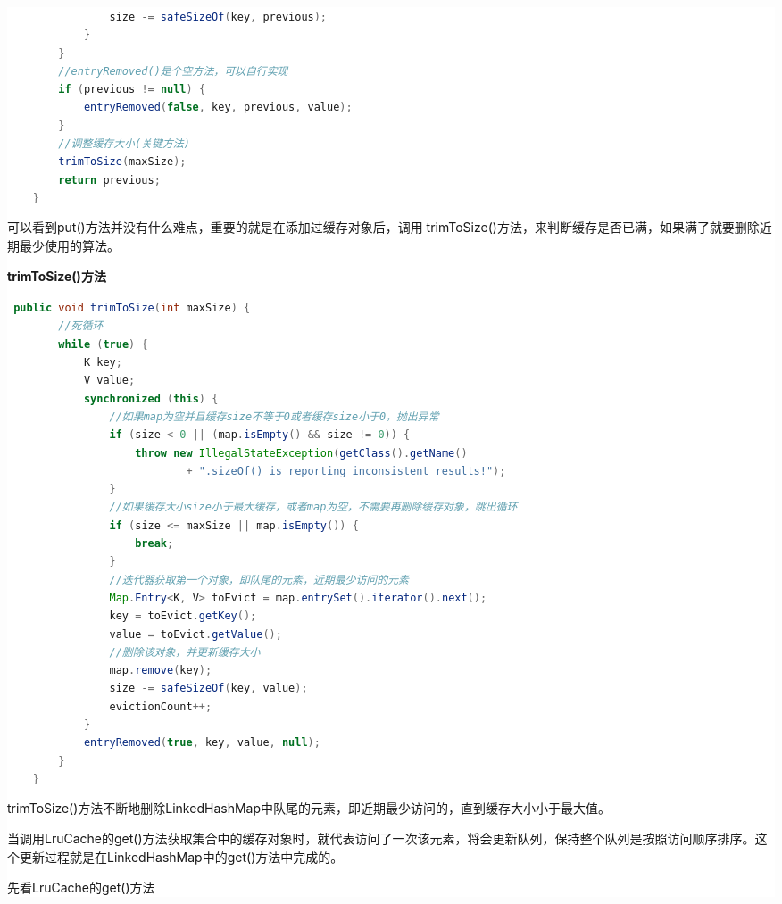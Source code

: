 ```java
                size -= safeSizeOf(key, previous);
            }
        }
        //entryRemoved()是个空方法，可以自行实现
        if (previous != null) {
            entryRemoved(false, key, previous, value);
        }
        //调整缓存大小(关键方法)
        trimToSize(maxSize);
        return previous;
    }
```

可以看到put()方法并没有什么难点，重要的就是在添加过缓存对象后，调用 trimToSize()方法，来判断缓存是否已满，如果满了就要删除近期最少使用的算法。

**trimToSize()方法**

```java
 public void trimToSize(int maxSize) {
        //死循环
        while (true) {
            K key;
            V value;
            synchronized (this) {
                //如果map为空并且缓存size不等于0或者缓存size小于0，抛出异常
                if (size < 0 || (map.isEmpty() && size != 0)) {
                    throw new IllegalStateException(getClass().getName()
                            + ".sizeOf() is reporting inconsistent results!");
                }
                //如果缓存大小size小于最大缓存，或者map为空，不需要再删除缓存对象，跳出循环
                if (size <= maxSize || map.isEmpty()) {
                    break;
                }
                //迭代器获取第一个对象，即队尾的元素，近期最少访问的元素
                Map.Entry<K, V> toEvict = map.entrySet().iterator().next();
                key = toEvict.getKey();
                value = toEvict.getValue();
                //删除该对象，并更新缓存大小
                map.remove(key);
                size -= safeSizeOf(key, value);
                evictionCount++;
            }
            entryRemoved(true, key, value, null);
        }
    }
```

trimToSize()方法不断地删除LinkedHashMap中队尾的元素，即近期最少访问的，直到缓存大小小于最大值。

当调用LruCache的get()方法获取集合中的缓存对象时，就代表访问了一次该元素，将会更新队列，保持整个队列是按照访问顺序排序。这个更新过程就是在LinkedHashMap中的get()方法中完成的。

先看LruCache的get()方法
